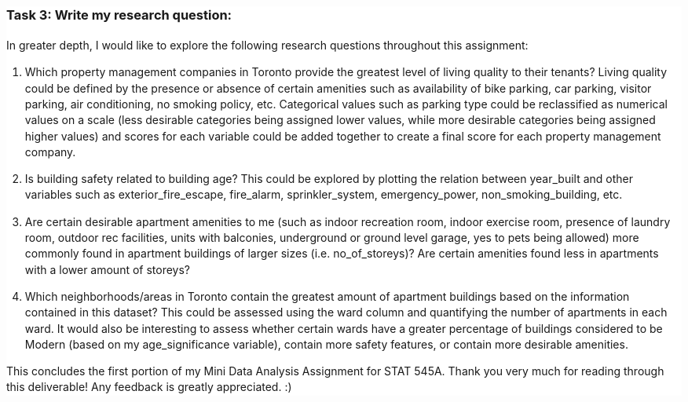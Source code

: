
### Task 3: Write my research question:

In greater depth, I would like to explore the following research
questions throughout this assignment:

1.  Which property management companies in Toronto provide the greatest
    level of living quality to their tenants? Living quality could be
    defined by the presence or absence of certain amenities such as
    availability of bike parking, car parking, visitor parking, air
    conditioning, no smoking policy, etc. Categorical values such as
    parking type could be reclassified as numerical values on a scale
    (less desirable categories being assigned lower values, while more
    desirable categories being assigned higher values) and scores for
    each variable could be added together to create a final score for
    each property management company.

2.  Is building safety related to building age? This could be explored
    by plotting the relation between year\_built and other variables
    such as exterior\_fire\_escape, fire\_alarm, sprinkler\_system,
    emergency\_power, non\_smoking\_building, etc.

3.  Are certain desirable apartment amenities to me (such as indoor
    recreation room, indoor exercise room, presence of laundry room,
    outdoor rec facilities, units with balconies, underground or ground
    level garage, yes to pets being allowed) more commonly found in
    apartment buildings of larger sizes (i.e. no\_of\_storeys)? Are
    certain amenities found less in apartments with a lower amount of
    storeys?

4.  Which neighborhoods/areas in Toronto contain the greatest amount of
    apartment buildings based on the information contained in this
    dataset? This could be assessed using the ward column and
    quantifying the number of apartments in each ward. It would also be
    interesting to assess whether certain wards have a greater
    percentage of buildings considered to be Modern (based on my
    age\_significance variable), contain more safety features, or
    contain more desirable amenities.

This concludes the first portion of my Mini Data Analysis Assignment for
STAT 545A. Thank you very much for reading through this deliverable! Any
feedback is greatly appreciated. :)

